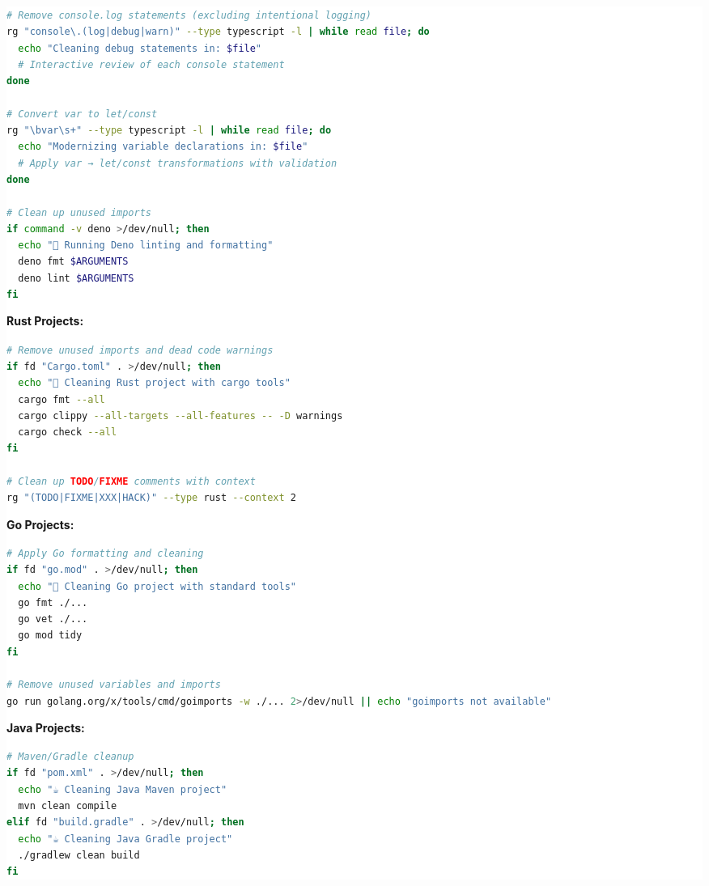 ```bash
# Remove console.log statements (excluding intentional logging)
rg "console\.(log|debug|warn)" --type typescript -l | while read file; do
  echo "Cleaning debug statements in: $file"
  # Interactive review of each console statement
done

# Convert var to let/const
rg "\bvar\s+" --type typescript -l | while read file; do
  echo "Modernizing variable declarations in: $file"
  # Apply var → let/const transformations with validation
done

# Clean up unused imports
if command -v deno >/dev/null; then
  echo "🦕 Running Deno linting and formatting"
  deno fmt $ARGUMENTS
  deno lint $ARGUMENTS
fi
```

**Rust Projects:**

```bash
# Remove unused imports and dead code warnings
if fd "Cargo.toml" . >/dev/null; then
  echo "🦀 Cleaning Rust project with cargo tools"
  cargo fmt --all
  cargo clippy --all-targets --all-features -- -D warnings
  cargo check --all
fi

# Clean up TODO/FIXME comments with context
rg "(TODO|FIXME|XXX|HACK)" --type rust --context 2
```

**Go Projects:**

```bash
# Apply Go formatting and cleaning
if fd "go.mod" . >/dev/null; then
  echo "🐹 Cleaning Go project with standard tools"
  go fmt ./...
  go vet ./...
  go mod tidy
fi

# Remove unused variables and imports
go run golang.org/x/tools/cmd/goimports -w ./... 2>/dev/null || echo "goimports not available"
```

**Java Projects:**

```bash
# Maven/Gradle cleanup
if fd "pom.xml" . >/dev/null; then
  echo "☕ Cleaning Java Maven project"
  mvn clean compile
elif fd "build.gradle" . >/dev/null; then
  echo "☕ Cleaning Java Gradle project"
  ./gradlew clean build
fi
```

